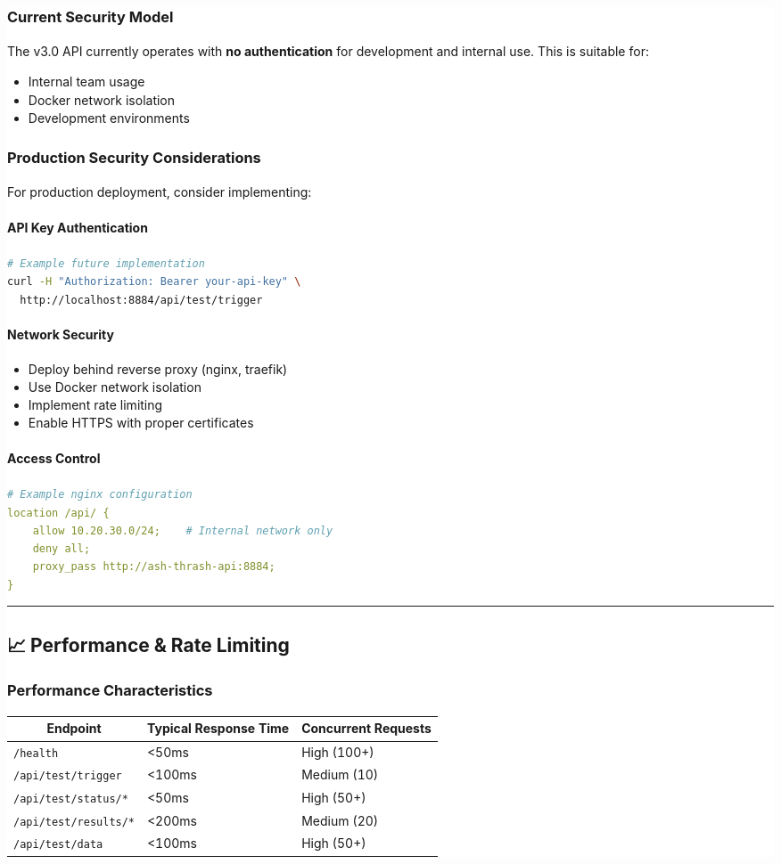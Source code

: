 ### **Current Security Model**

The v3.0 API currently operates with **no authentication** for development and internal use. This is suitable for:
- Internal team usage
- Docker network isolation
- Development environments

### **Production Security Considerations**

For production deployment, consider implementing:

#### **API Key Authentication**
```bash
# Example future implementation
curl -H "Authorization: Bearer your-api-key" \
  http://localhost:8884/api/test/trigger
```

#### **Network Security**
- Deploy behind reverse proxy (nginx, traefik)
- Use Docker network isolation
- Implement rate limiting
- Enable HTTPS with proper certificates

#### **Access Control**
```yaml
# Example nginx configuration
location /api/ {
    allow 10.20.30.0/24;    # Internal network only
    deny all;
    proxy_pass http://ash-thrash-api:8884;
}
```

---

## 📈 Performance & Rate Limiting

### **Performance Characteristics**

| **Endpoint** | **Typical Response Time** | **Concurrent Requests** |
|-------------|---------------------------|------------------------|
| `/health` | <50ms | High (100+) |
| `/api/test/trigger` | <100ms | Medium (10) |
| `/api/test/status/*` | <50ms | High (50+) |
| `/api/test/results/*` | <200ms | Medium (20) |
| `/api/test/data` | <100ms | High (50+) |
